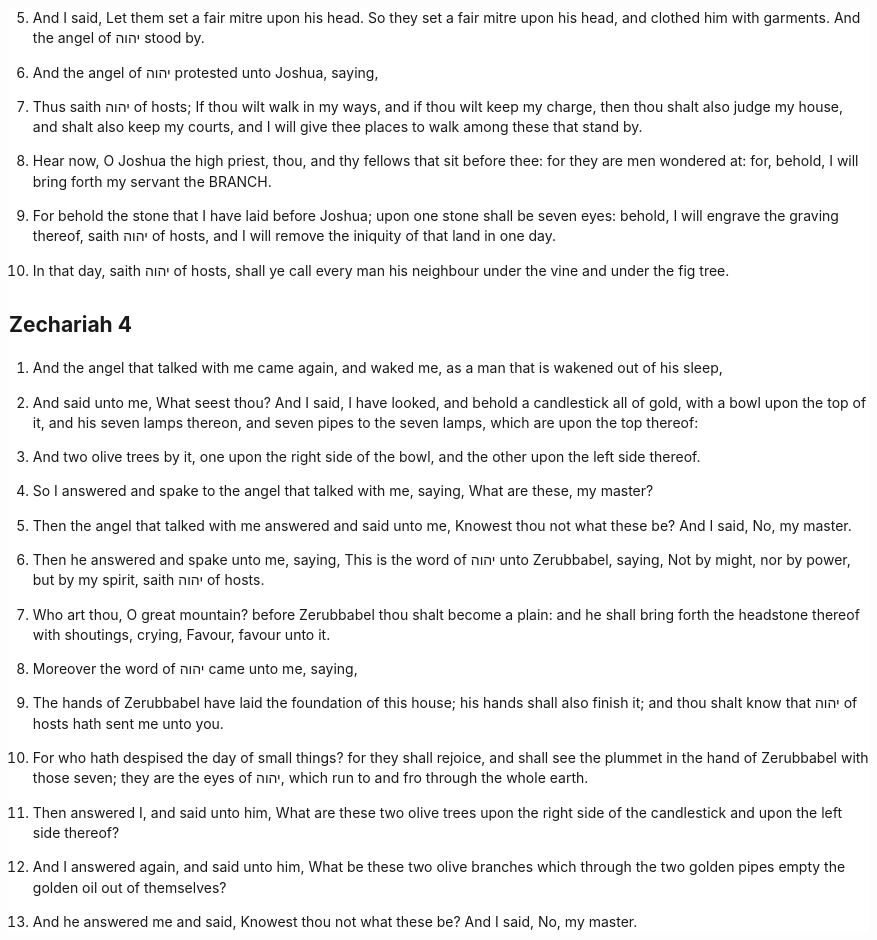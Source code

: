 5. And I said, Let them set a fair mitre upon his head. So they set a fair mitre upon his head, and clothed him with garments. And the angel of יהוה stood by.

6. And the angel of יהוה protested unto Joshua, saying,

7. Thus saith יהוה of hosts; If thou wilt walk in my ways, and if thou wilt keep my charge, then thou shalt also judge my house, and shalt also keep my courts, and I will give thee places to walk among these that stand by.

8. Hear now, O Joshua the high priest, thou, and thy fellows that sit before thee: for they are men wondered at: for, behold, I will bring forth my servant the BRANCH.

9. For behold the stone that I have laid before Joshua; upon one stone shall be seven eyes: behold, I will engrave the graving thereof, saith יהוה of hosts, and I will remove the iniquity of that land in one day.

10. In that day, saith יהוה of hosts, shall ye call every man his neighbour under the vine and under the fig tree.  

## Zechariah 4

1. And the angel that talked with me came again, and waked me, as a man that is wakened out of his sleep,

2. And said unto me, What seest thou? And I said, I have looked, and behold a candlestick all of gold, with a bowl upon the top of it, and his seven lamps thereon, and seven pipes to the seven lamps, which are upon the top thereof:

3. And two olive trees by it, one upon the right side of the bowl, and the other upon the left side thereof.

4. So I answered and spake to the angel that talked with me, saying, What are these, my master?

5. Then the angel that talked with me answered and said unto me, Knowest thou not what these be? And I said, No, my master.

6. Then he answered and spake unto me, saying, This is the word of יהוה unto Zerubbabel, saying, Not by might, nor by power, but by my spirit, saith יהוה of hosts.

7. Who art thou, O great mountain? before Zerubbabel thou shalt become a plain: and he shall bring forth the headstone thereof with shoutings, crying, Favour, favour unto it.

8. Moreover the word of יהוה came unto me, saying,

9. The hands of Zerubbabel have laid the foundation of this house; his hands shall also finish it; and thou shalt know that יהוה of hosts hath sent me unto you.

10. For who hath despised the day of small things? for they shall rejoice, and shall see the plummet in the hand of Zerubbabel with those seven; they are the eyes of יהוה, which run to and fro through the whole earth.

11. Then answered I, and said unto him, What are these two olive trees upon the right side of the candlestick and upon the left side thereof?

12. And I answered again, and said unto him, What be these two olive branches which through the two golden pipes empty the golden oil out of themselves?

13. And he answered me and said, Knowest thou not what these be? And I said, No, my master.
